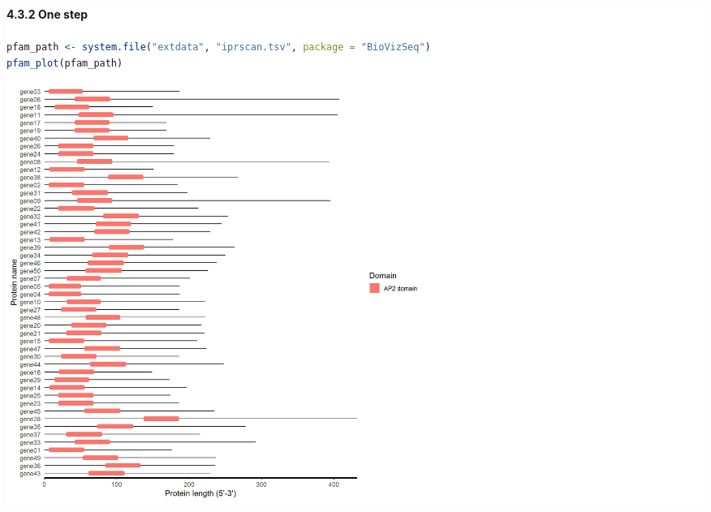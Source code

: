 #### 4.3.2 One step

``` r
pfam_path <- system.file("extdata", "iprscan.tsv", package = "BioVizSeq")
pfam_plot(pfam_path)
```

<img src="man/figures/README-pfam_one-1.png" width="60%" height="60%" />
